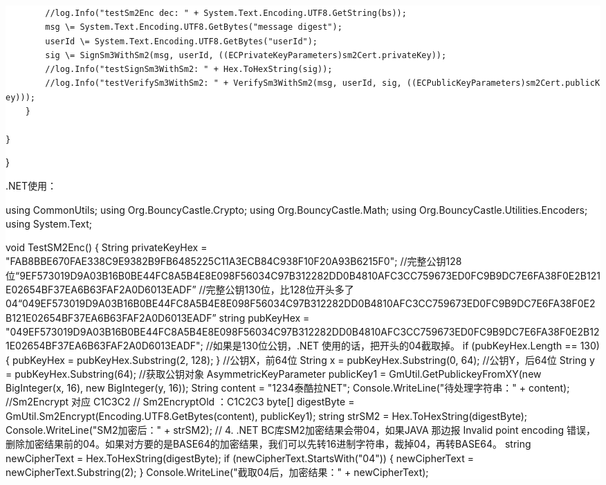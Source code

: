            //log.Info("testSm2Enc dec: " + System.Text.Encoding.UTF8.GetString(bs));
            msg \= System.Text.Encoding.UTF8.GetBytes("message digest");
            userId \= System.Text.Encoding.UTF8.GetBytes("userId");
            sig \= SignSm3WithSm2(msg, userId, ((ECPrivateKeyParameters)sm2Cert.privateKey));
            //log.Info("testSignSm3WithSm2: " + Hex.ToHexString(sig));
            //log.Info("testVerifySm3WithSm2: " + VerifySm3WithSm2(msg, userId, sig, ((ECPublicKeyParameters)sm2Cert.publicKey)));
        }

    }
}

.NET使用：

using CommonUtils;
using Org.BouncyCastle.Crypto;
using Org.BouncyCastle.Math;
using Org.BouncyCastle.Utilities.Encoders;
using System.Text;

void TestSM2Enc()
{
    String privateKeyHex \= "FAB8BBE670FAE338C9E9382B9FB6485225C11A3ECB84C938F10F20A93B6215F0";
    //完整公钥128位“9EF573019D9A03B16B0BE44FC8A5B4E8E098F56034C97B312282DD0B4810AFC3CC759673ED0FC9B9DC7E6FA38F0E2B121E02654BF37EA6B63FAF2A0D6013EADF”
    //完整公钥130位，比128位开头多了04“049EF573019D9A03B16B0BE44FC8A5B4E8E098F56034C97B312282DD0B4810AFC3CC759673ED0FC9B9DC7E6FA38F0E2B121E02654BF37EA6B63FAF2A0D6013EADF”
    string pubKeyHex = "049EF573019D9A03B16B0BE44FC8A5B4E8E098F56034C97B312282DD0B4810AFC3CC759673ED0FC9B9DC7E6FA38F0E2B121E02654BF37EA6B63FAF2A0D6013EADF";
    //如果是130位公钥，.NET 使用的话，把开头的04截取掉。
    if (pubKeyHex.Length == 130)
    {
        pubKeyHex \= pubKeyHex.Substring(2, 128);
    }
    //公钥X，前64位
    String x = pubKeyHex.Substring(0, 64);
    //公钥Y，后64位
    String y = pubKeyHex.Substring(64);
    //获取公钥对象
    AsymmetricKeyParameter publicKey1 = GmUtil.GetPublickeyFromXY(new BigInteger(x, 16), new BigInteger(y, 16));
    String content \= "1234泰酷拉NET";
    Console.WriteLine("待处理字符串：" + content);
    //Sm2Encrypt 对应  C1C3C2
    // Sm2EncryptOld ：C1C2C3
    byte\[\] digestByte = GmUtil.Sm2Encrypt(Encoding.UTF8.GetBytes(content), publicKey1);
    string strSM2 = Hex.ToHexString(digestByte);
    Console.WriteLine("SM2加密后：" + strSM2);
    // 4. .NET BC库SM2加密结果会带04，如果JAVA 那边报 Invalid point encoding 错误，删除加密结果前的04。如果对方要的是BASE64的加密结果，我们可以先转16进制字符串，裁掉04，再转BASE64。
    string newCipherText = Hex.ToHexString(digestByte);
    if (newCipherText.StartsWith("04"))
    {
        newCipherText \= newCipherText.Substring(2);
    }
    Console.WriteLine("截取04后，加密结果：" + newCipherText);
